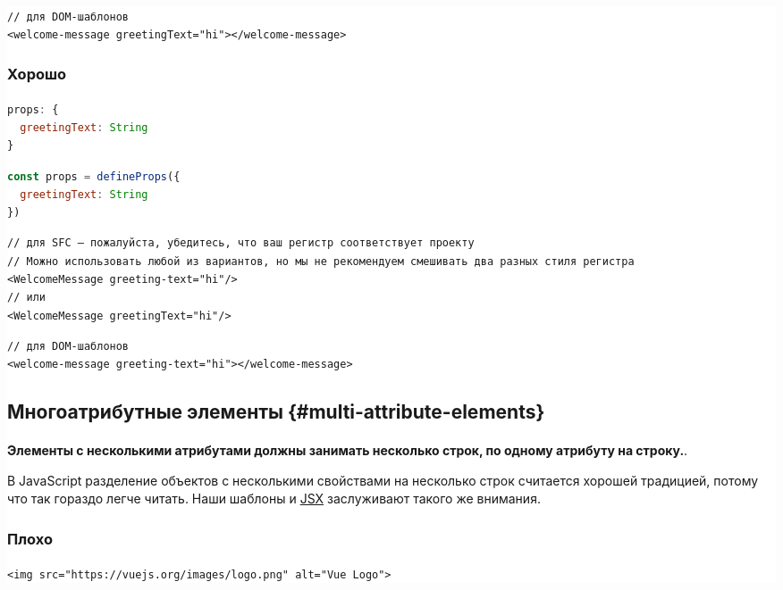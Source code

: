 </div>

```vue-html
// для DOM-шаблонов
<welcome-message greetingText="hi"></welcome-message>
```

</div>

<div class="style-example style-example-good">
<h3>Хорошо</h3>

<div class="options-api">

```js
props: {
  greetingText: String
}
```

</div>

<div class="composition-api">

```js
const props = defineProps({
  greetingText: String
})
```

</div>

```vue-html
// для SFC — пожалуйста, убедитесь, что ваш регистр соответствует проекту
// Можно использовать любой из вариантов, но мы не рекомендуем смешивать два разных стиля регистра
<WelcomeMessage greeting-text="hi"/>
// или
<WelcomeMessage greetingText="hi"/>
```

```vue-html
// для DOM-шаблонов
<welcome-message greeting-text="hi"></welcome-message>
```

</div>

## Многоатрибутные элементы {#multi-attribute-elements}

**Элементы с несколькими атрибутами должны занимать несколько строк, по одному атрибуту на строку.**.

В JavaScript разделение объектов с несколькими свойствами на несколько строк считается хорошей традицией, потому что так гораздо легче читать. Наши шаблоны и [JSX](/guide/extras/render-function#jsx-tsx) заслуживают такого же внимания.

<div class="style-example style-example-bad">
<h3>Плохо</h3>

```vue-html
<img src="https://vuejs.org/images/logo.png" alt="Vue Logo">
```
